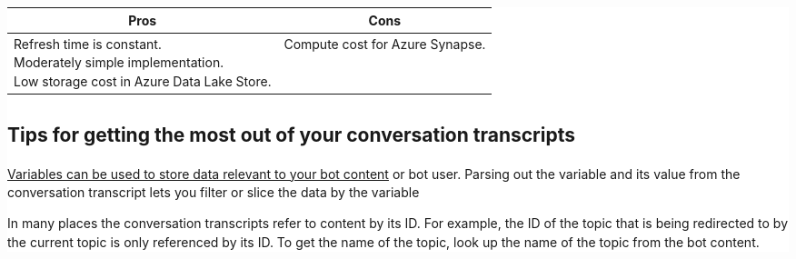 | Pros                                                                                                             | Cons                            |
| ---------------------------------------------------------------------------------------------------------------- | ------------------------------- |
| Refresh time is constant. </br>Moderately simple implementation. </br>Low storage cost in Azure Data Lake Store. | Compute cost for Azure Synapse. |

## Tips for getting the most out of your conversation transcripts

[Variables can be used to store data relevant to your bot content](authoring-variables.md) or bot user. Parsing out the variable and its value from the conversation transcript lets you filter or slice the data by the variable

In many places the conversation transcripts refer to content by its ID. For example, the ID of the topic that is being redirected to by the current topic is only referenced by its ID. To get the name of the topic, look up the name of the topic from the bot content.


